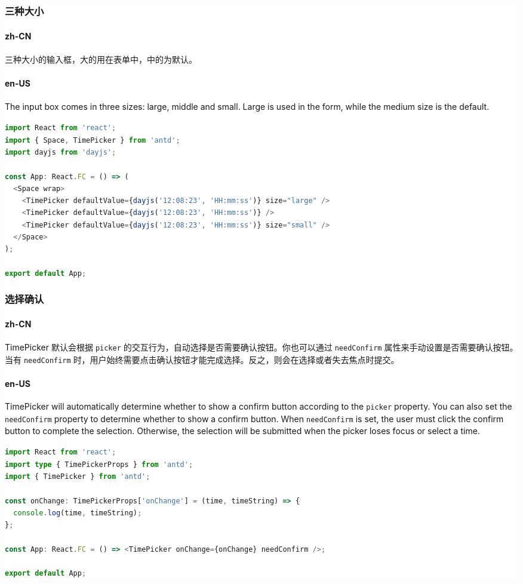 ### 三种大小

#### zh-CN

三种大小的输入框，大的用在表单中，中的为默认。

#### en-US

The input box comes in three sizes: large, middle and small. Large is used in the form, while the medium size is the default.

```typescript
import React from 'react';
import { Space, TimePicker } from 'antd';
import dayjs from 'dayjs';

const App: React.FC = () => (
  <Space wrap>
    <TimePicker defaultValue={dayjs('12:08:23', 'HH:mm:ss')} size="large" />
    <TimePicker defaultValue={dayjs('12:08:23', 'HH:mm:ss')} />
    <TimePicker defaultValue={dayjs('12:08:23', 'HH:mm:ss')} size="small" />
  </Space>
);

export default App;

```

### 选择确认

#### zh-CN

TimePicker 默认会根据 `picker` 的交互行为，自动选择是否需要确认按钮。你也可以通过 `needConfirm` 属性来手动设置是否需要确认按钮。当有 `needConfirm` 时，用户始终需要点击确认按钮才能完成选择。反之，则会在选择或者失去焦点时提交。

#### en-US

TimePicker will automatically determine whether to show a confirm button according to the `picker` property. You can also set the `needConfirm` property to determine whether to show a confirm button. When `needConfirm` is set, the user must click the confirm button to complete the selection. Otherwise, the selection will be submitted when the picker loses focus or select a time.

```typescript
import React from 'react';
import type { TimePickerProps } from 'antd';
import { TimePicker } from 'antd';

const onChange: TimePickerProps['onChange'] = (time, timeString) => {
  console.log(time, timeString);
};

const App: React.FC = () => <TimePicker onChange={onChange} needConfirm />;

export default App;

```
